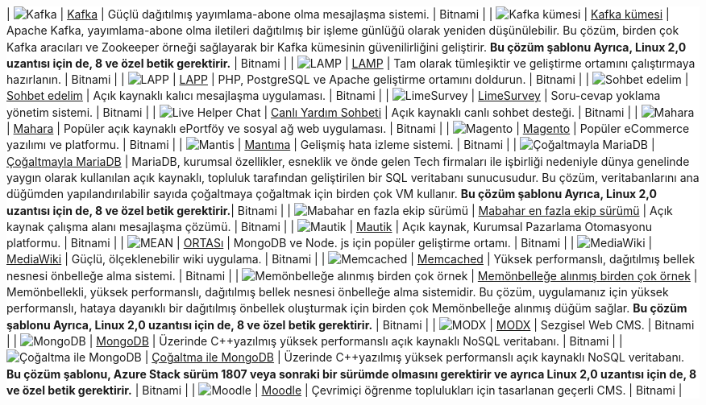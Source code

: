 | ![Kafka](media/azure-stack-marketplace-azure-items/kafka.png) | [Kafka](https://azuremarketplace.microsoft.com/marketplace/apps/bitnami.kafka) | Güçlü dağıtılmış yayımlama-abone olma mesajlaşma sistemi. | Bitnami |
| ![Kafka kümesi](media/azure-stack-marketplace-azure-items/kafka.png) | [Kafka kümesi](https://azuremarketplace.microsoft.com/marketplace/apps/bitnami.kafka-cluster) | Apache Kafka, yayımlama-abone olma iletileri dağıtılmış bir işleme günlüğü olarak yeniden düşünülebilir. Bu çözüm, birden çok Kafka aracıları ve Zookeeper örneği sağlayarak bir Kafka kümesinin güvenilirliğini geliştirir. **Bu çözüm şablonu Ayrıca, Linux 2,0 uzantısı için de, 8 ve özel betik gerektirir.** | Bitnami |
| ![LAMP](media/azure-stack-marketplace-azure-items/lamp.png) | [LAMP](https://azuremarketplace.microsoft.com/marketplace/apps/bitnami.lampstack) | Tam olarak tümleşiktir ve geliştirme ortamını çalıştırmaya hazırlanın. | Bitnami |
| ![LAPP](media/azure-stack-marketplace-azure-items/lapp.png) | [LAPP](https://azuremarketplace.microsoft.com/marketplace/apps/bitnami.lappstack) | PHP, PostgreSQL ve Apache geliştirme ortamını doldurun. | Bitnami |
| ![Sohbet edelim](media/azure-stack-marketplace-azure-items/letschat.png) | [Sohbet edelim](https://azuremarketplace.microsoft.com/marketplace/apps/bitnami.letschat) | Açık kaynaklı kalıcı mesajlaşma uygulaması. | Bitnami |
| ![LimeSurvey](media/azure-stack-marketplace-azure-items/limesurvey.png) | [LimeSurvey](https://azuremarketplace.microsoft.com/marketplace/apps/bitnami.limesurvey) | Soru-cevap yoklama yönetim sistemi. | Bitnami |
| ![Live Helper Chat](media/azure-stack-marketplace-azure-items/livehelperchat.png) | [Canlı Yardım Sohbeti](https://azuremarketplace.microsoft.com/marketplace/apps/bitnami.livehelperchat) | Açık kaynaklı canlı sohbet desteği. | Bitnami |
| ![Mahara](media/azure-stack-marketplace-azure-items/mahara.png) | [Mahara](https://azuremarketplace.microsoft.com/marketplace/apps/bitnami.mahara) | Popüler açık kaynaklı ePortföy ve sosyal ağ web uygulaması. | Bitnami |
| ![Magento](media/azure-stack-marketplace-azure-items/magento.png) | [Magento](https://azuremarketplace.microsoft.com/marketplace/apps/bitnami.magento) | Popüler eCommerce yazılımı ve platformu. | Bitnami |
| ![Mantis](media/azure-stack-marketplace-azure-items/mantis.png) | [Mantıma](https://azuremarketplace.microsoft.com/marketplace/apps/bitnami.mantis) | Gelişmiş hata izleme sistemi. | Bitnami |
| ![Çoğaltmayla MariaDB](media/azure-stack-marketplace-azure-items/mariadb.png) | [Çoğaltmayla MariaDB](https://azuremarketplace.microsoft.com/marketplace/apps/bitnami.mariadb-cluster) | MariaDB, kurumsal özellikler, esneklik ve önde gelen Tech firmaları ile işbirliği nedeniyle dünya genelinde yaygın olarak kullanılan açık kaynaklı, topluluk tarafından geliştirilen bir SQL veritabanı sunucusudur. Bu çözüm, veritabanlarını ana düğümden yapılandırılabilir sayıda çoğaltmaya çoğaltmak için birden çok VM kullanır. **Bu çözüm şablonu Ayrıca, Linux 2,0 uzantısı için de, 8 ve özel betik gerektirir.**| Bitnami |
| ![Mabahar en fazla ekip sürümü](media/azure-stack-marketplace-azure-items/mattermostteamedition.png) | [Mabahar en fazla ekip sürümü](https://azuremarketplace.microsoft.com/marketplace/apps/bitnami.mattermost) | Açık kaynak çalışma alanı mesajlaşma çözümü. | Bitnami |
| ![Mautik](media/azure-stack-marketplace-azure-items/mautic.png) | [Mautik](https://azuremarketplace.microsoft.com/marketplace/apps/bitnami.mautic) | Açık kaynak, Kurumsal Pazarlama Otomasyonu platformu. | Bitnami |
| ![MEAN](media/azure-stack-marketplace-azure-items/mean.png) | [ORTASı](https://azuremarketplace.microsoft.com/marketplace/apps/bitnami.mean) | MongoDB ve Node. js için popüler geliştirme ortamı. | Bitnami |
| ![MediaWiki](media/azure-stack-marketplace-azure-items/mediawiki.png) | [MediaWiki](https://azuremarketplace.microsoft.com/marketplace/apps/bitnami.mediawiki) | Güçlü, ölçeklenebilir wiki uygulama. | Bitnami |
| ![Memcached](media/azure-stack-marketplace-azure-items/memcached.png) | [Memcached](https://azuremarketplace.microsoft.com/marketplace/apps/bitnami.memcached) | Yüksek performanslı, dağıtılmış bellek nesnesi önbelleğe alma sistemi. | Bitnami |
| ![Memönbelleğe alınmış birden çok örnek](media/azure-stack-marketplace-azure-items/memcached.png) | [Memönbelleğe alınmış birden çok örnek](https://azuremarketplace.microsoft.com/marketplace/apps/bitnami.memcached-multipleinstances) | Memönbellekli, yüksek performanslı, dağıtılmış bellek nesnesi önbelleğe alma sistemidir. Bu çözüm, uygulamanız için yüksek performanslı, hataya dayanıklı bir dağıtılmış önbellek oluşturmak için birden çok Memönbelleğe alınmış düğüm sağlar. **Bu çözüm şablonu Ayrıca, Linux 2,0 uzantısı için de, 8 ve özel betik gerektirir.** | Bitnami |
| ![MODX](media/azure-stack-marketplace-azure-items/modx.png) | [MODX](https://azuremarketplace.microsoft.com/marketplace/apps/bitnami.modx) | Sezgisel Web CMS. | Bitnami |
| ![MongoDB](media/azure-stack-marketplace-azure-items/mongodb.png) | [MongoDB](https://azuremarketplace.microsoft.com/marketplace/apps/bitnami.mongodb) | Üzerinde C++yazılmış yüksek performanslı açık kaynaklı NoSQL veritabanı. | Bitnami |
| ![Çoğaltma ile MongoDB](media/azure-stack-marketplace-azure-items/mongodb.png) | [Çoğaltma ile MongoDB](https://azuremarketplace.microsoft.com/marketplace/apps/bitnami.production-mongodb) | Üzerinde C++yazılmış yüksek performanslı açık kaynaklı NoSQL veritabanı. **Bu çözüm şablonu, Azure Stack sürüm 1807 veya sonraki bir sürümde olmasını gerektirir ve ayrıca Linux 2,0 uzantısı için de, 8 ve özel betik gerektirir.** | Bitnami |
| ![Moodle](media/azure-stack-marketplace-azure-items/moodle.png) | [Moodle](https://azuremarketplace.microsoft.com/marketplace/apps/bitnami.moodle) | Çevrimiçi öğrenme toplulukları için tasarlanan geçerli CMS. | Bitnami |